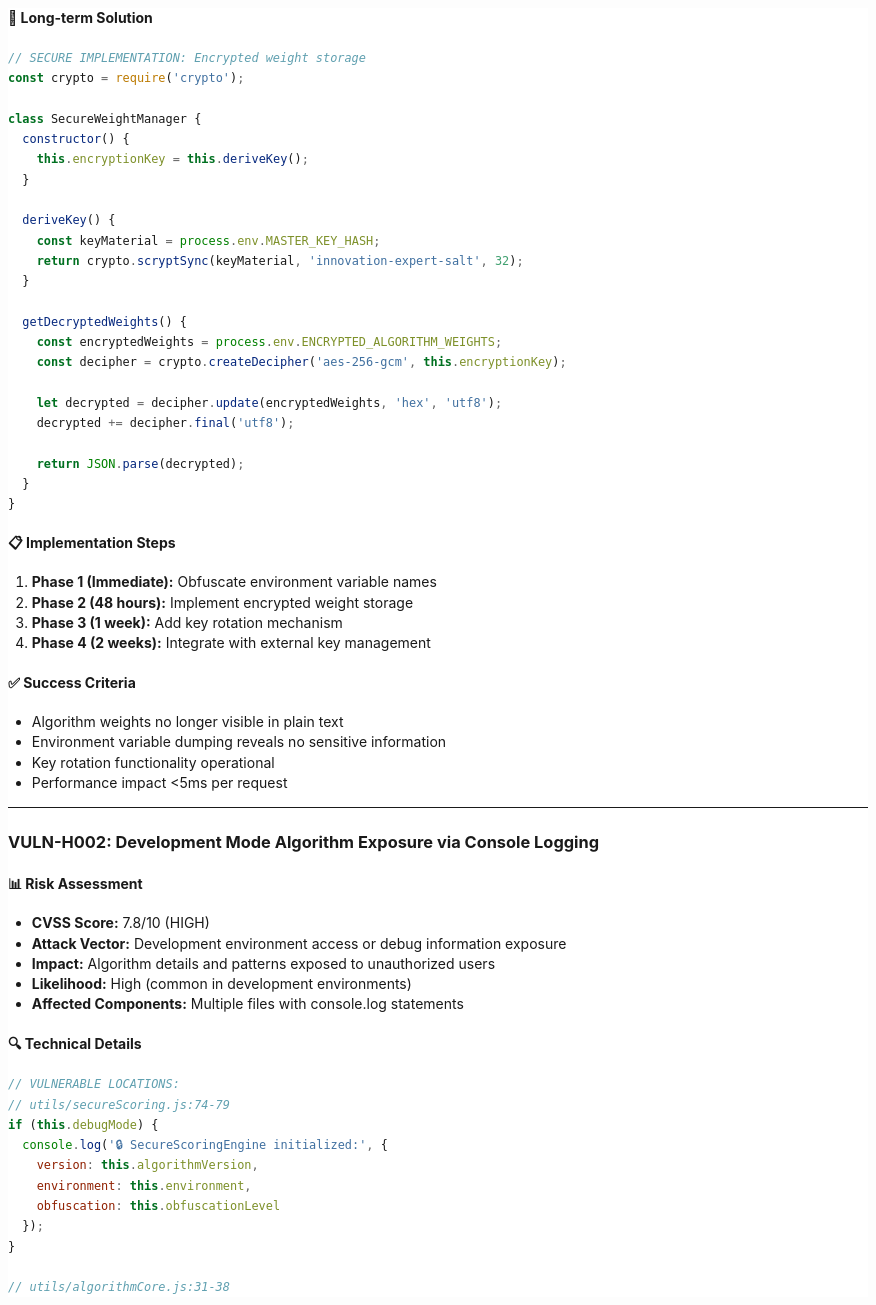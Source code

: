 #### **🔐 Long-term Solution**
```javascript
// SECURE IMPLEMENTATION: Encrypted weight storage
const crypto = require('crypto');

class SecureWeightManager {
  constructor() {
    this.encryptionKey = this.deriveKey();
  }
  
  deriveKey() {
    const keyMaterial = process.env.MASTER_KEY_HASH;
    return crypto.scryptSync(keyMaterial, 'innovation-expert-salt', 32);
  }
  
  getDecryptedWeights() {
    const encryptedWeights = process.env.ENCRYPTED_ALGORITHM_WEIGHTS;
    const decipher = crypto.createDecipher('aes-256-gcm', this.encryptionKey);
    
    let decrypted = decipher.update(encryptedWeights, 'hex', 'utf8');
    decrypted += decipher.final('utf8');
    
    return JSON.parse(decrypted);
  }
}
```

#### **📋 Implementation Steps**
1. **Phase 1 (Immediate):** Obfuscate environment variable names
2. **Phase 2 (48 hours):** Implement encrypted weight storage
3. **Phase 3 (1 week):** Add key rotation mechanism
4. **Phase 4 (2 weeks):** Integrate with external key management

#### **✅ Success Criteria**
- Algorithm weights no longer visible in plain text
- Environment variable dumping reveals no sensitive information
- Key rotation functionality operational
- Performance impact <5ms per request

---

### **VULN-H002: Development Mode Algorithm Exposure via Console Logging**

#### **📊 Risk Assessment**
- **CVSS Score:** 7.8/10 (HIGH)
- **Attack Vector:** Development environment access or debug information exposure
- **Impact:** Algorithm details and patterns exposed to unauthorized users
- **Likelihood:** High (common in development environments)
- **Affected Components:** Multiple files with console.log statements

#### **🔍 Technical Details**
```javascript
// VULNERABLE LOCATIONS:
// utils/secureScoring.js:74-79
if (this.debugMode) {
  console.log('🔒 SecureScoringEngine initialized:', {
    version: this.algorithmVersion,
    environment: this.environment,
    obfuscation: this.obfuscationLevel
  });
}

// utils/algorithmCore.js:31-38
```